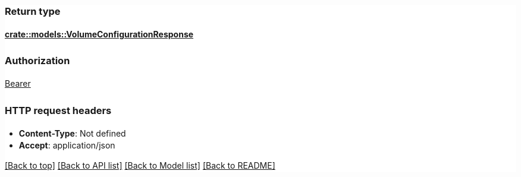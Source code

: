 ### Return type

[**crate::models::VolumeConfigurationResponse**](VolumeConfigurationResponse.md)

### Authorization

[Bearer](../README.md#Bearer)

### HTTP request headers

- **Content-Type**: Not defined
- **Accept**: application/json

[[Back to top]](#) [[Back to API list]](../README.md#documentation-for-api-endpoints) [[Back to Model list]](../README.md#documentation-for-models) [[Back to README]](../README.md)

